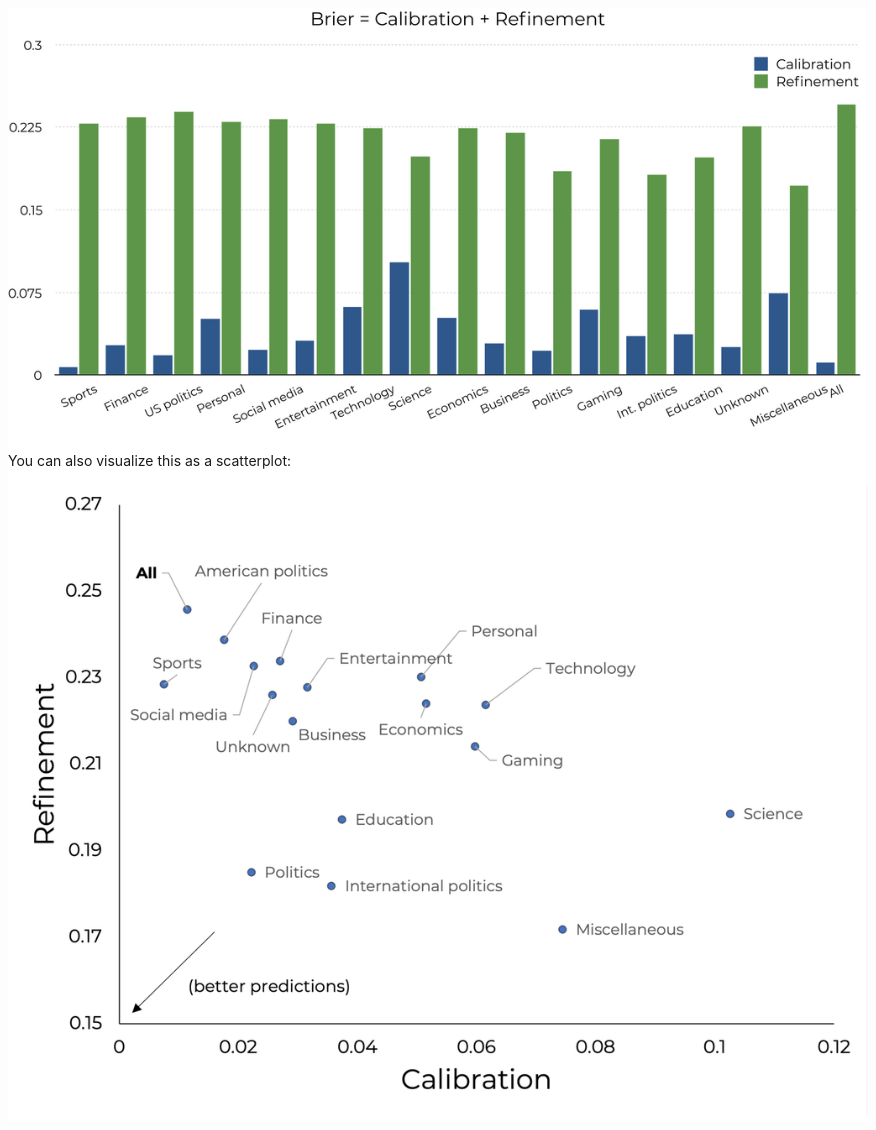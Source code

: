 ![](/img/predictions/decomp.svg)

You can also visualize this as a scatterplot:

![](/img/predictions/decomp-scatter.svg)
